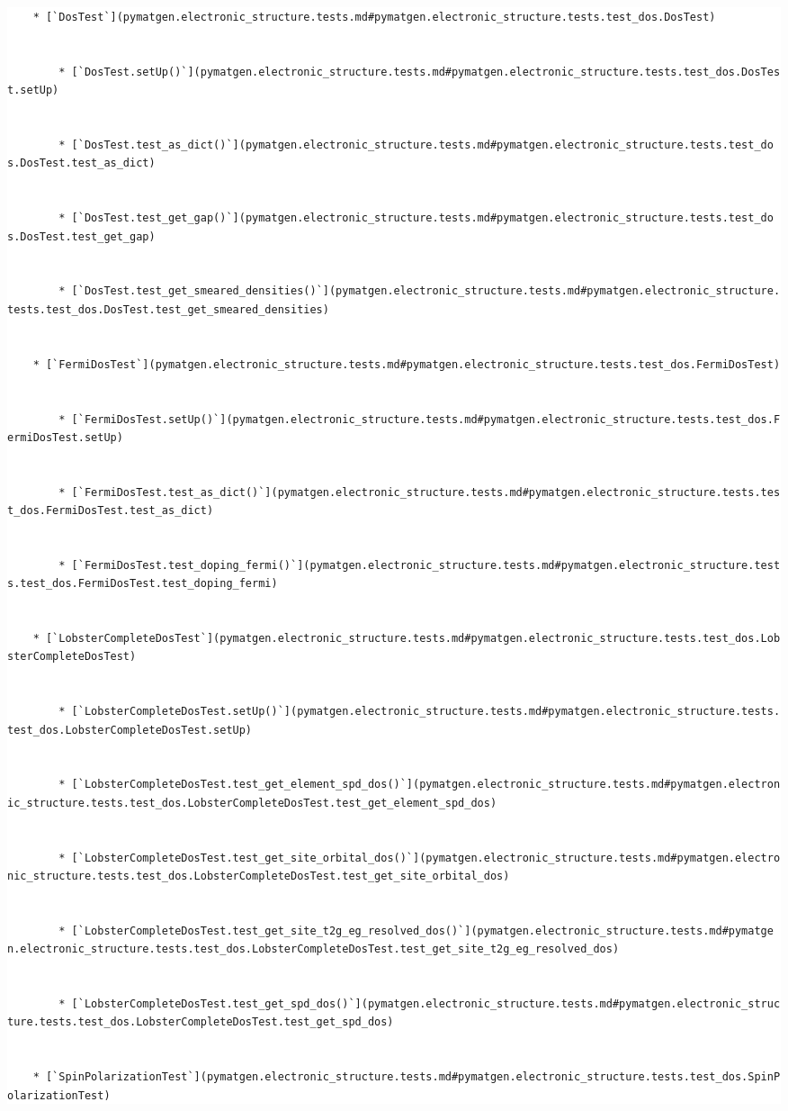 
        * [`DosTest`](pymatgen.electronic_structure.tests.md#pymatgen.electronic_structure.tests.test_dos.DosTest)


            * [`DosTest.setUp()`](pymatgen.electronic_structure.tests.md#pymatgen.electronic_structure.tests.test_dos.DosTest.setUp)


            * [`DosTest.test_as_dict()`](pymatgen.electronic_structure.tests.md#pymatgen.electronic_structure.tests.test_dos.DosTest.test_as_dict)


            * [`DosTest.test_get_gap()`](pymatgen.electronic_structure.tests.md#pymatgen.electronic_structure.tests.test_dos.DosTest.test_get_gap)


            * [`DosTest.test_get_smeared_densities()`](pymatgen.electronic_structure.tests.md#pymatgen.electronic_structure.tests.test_dos.DosTest.test_get_smeared_densities)


        * [`FermiDosTest`](pymatgen.electronic_structure.tests.md#pymatgen.electronic_structure.tests.test_dos.FermiDosTest)


            * [`FermiDosTest.setUp()`](pymatgen.electronic_structure.tests.md#pymatgen.electronic_structure.tests.test_dos.FermiDosTest.setUp)


            * [`FermiDosTest.test_as_dict()`](pymatgen.electronic_structure.tests.md#pymatgen.electronic_structure.tests.test_dos.FermiDosTest.test_as_dict)


            * [`FermiDosTest.test_doping_fermi()`](pymatgen.electronic_structure.tests.md#pymatgen.electronic_structure.tests.test_dos.FermiDosTest.test_doping_fermi)


        * [`LobsterCompleteDosTest`](pymatgen.electronic_structure.tests.md#pymatgen.electronic_structure.tests.test_dos.LobsterCompleteDosTest)


            * [`LobsterCompleteDosTest.setUp()`](pymatgen.electronic_structure.tests.md#pymatgen.electronic_structure.tests.test_dos.LobsterCompleteDosTest.setUp)


            * [`LobsterCompleteDosTest.test_get_element_spd_dos()`](pymatgen.electronic_structure.tests.md#pymatgen.electronic_structure.tests.test_dos.LobsterCompleteDosTest.test_get_element_spd_dos)


            * [`LobsterCompleteDosTest.test_get_site_orbital_dos()`](pymatgen.electronic_structure.tests.md#pymatgen.electronic_structure.tests.test_dos.LobsterCompleteDosTest.test_get_site_orbital_dos)


            * [`LobsterCompleteDosTest.test_get_site_t2g_eg_resolved_dos()`](pymatgen.electronic_structure.tests.md#pymatgen.electronic_structure.tests.test_dos.LobsterCompleteDosTest.test_get_site_t2g_eg_resolved_dos)


            * [`LobsterCompleteDosTest.test_get_spd_dos()`](pymatgen.electronic_structure.tests.md#pymatgen.electronic_structure.tests.test_dos.LobsterCompleteDosTest.test_get_spd_dos)


        * [`SpinPolarizationTest`](pymatgen.electronic_structure.tests.md#pymatgen.electronic_structure.tests.test_dos.SpinPolarizationTest)
